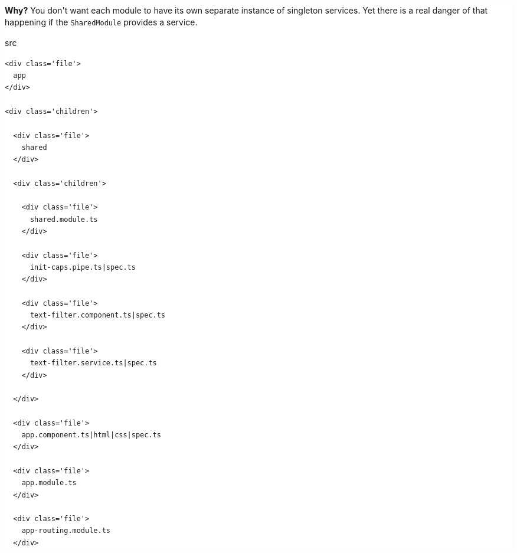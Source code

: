 

<div class="s-why-last">



**Why?** You don't want each module to have its own separate instance of singleton services. 
Yet there is a real danger of that happening if the `SharedModule` provides a service.


</div>



<div class='filetree'>

  <div class='file'>
    src
  </div>

  <div class='children'>

    <div class='file'>
      app
    </div>

    <div class='children'>

      <div class='file'>
        shared
      </div>

      <div class='children'>

        <div class='file'>
          shared.module.ts
        </div>

        <div class='file'>
          init-caps.pipe.ts|spec.ts
        </div>

        <div class='file'>
          text-filter.component.ts|spec.ts
        </div>

        <div class='file'>
          text-filter.service.ts|spec.ts
        </div>

      </div>

      <div class='file'>
        app.component.ts|html|css|spec.ts
      </div>

      <div class='file'>
        app.module.ts
      </div>

      <div class='file'>
        app-routing.module.ts
      </div>
